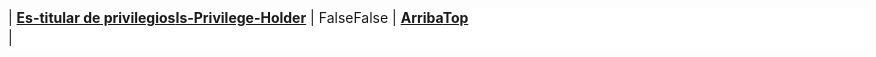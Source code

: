 | [<span data-ttu-id="5a8a1-551">**Es-titular de privilegios**</span><span class="sxs-lookup"><span data-stu-id="5a8a1-551">**Is-Privilege-Holder**</span></span>](a-isprivilegeholder.md)                          | <span data-ttu-id="5a8a1-552">False</span><span class="sxs-lookup"><span data-stu-id="5a8a1-552">False</span></span>     | [<span data-ttu-id="5a8a1-553">**Arriba**</span><span class="sxs-lookup"><span data-stu-id="5a8a1-553">**Top**</span></span>](c-top.md)<br/>                            |
